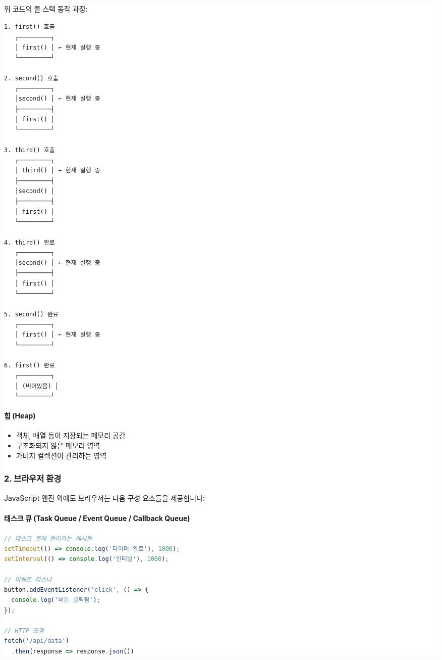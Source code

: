 위 코드의 콜 스택 동작 과정:

```
1. first() 호출
   ┌─────────┐
   │ first() │ ← 현재 실행 중
   └─────────┘

2. second() 호출
   ┌─────────┐
   │second() │ ← 현재 실행 중
   ├─────────┤
   │ first() │
   └─────────┘

3. third() 호출
   ┌─────────┐
   │ third() │ ← 현재 실행 중
   ├─────────┤
   │second() │
   ├─────────┤
   │ first() │
   └─────────┘

4. third() 완료
   ┌─────────┐
   │second() │ ← 현재 실행 중
   ├─────────┤
   │ first() │
   └─────────┘

5. second() 완료
   ┌─────────┐
   │ first() │ ← 현재 실행 중
   └─────────┘

6. first() 완료
   ┌─────────┐
   │ (비어있음) │
   └─────────┘
```

#### 힙 (Heap)
- 객체, 배열 등이 저장되는 메모리 공간
- 구조화되지 않은 메모리 영역
- 가비지 컬렉션이 관리하는 영역

### 2. 브라우저 환경

JavaScript 엔진 외에도 브라우저는 다음 구성 요소들을 제공합니다:

#### 태스크 큐 (Task Queue / Event Queue / Callback Queue)
```javascript
// 태스크 큐에 들어가는 예시들
setTimeout(() => console.log('타이머 완료'), 1000);
setInterval(() => console.log('인터벌'), 1000);

// 이벤트 리스너
button.addEventListener('click', () => {
  console.log('버튼 클릭됨');
});

// HTTP 요청
fetch('/api/data')
  .then(response => response.json())
```
